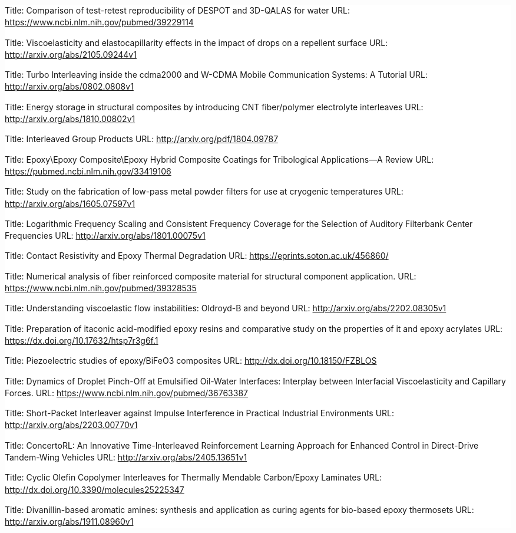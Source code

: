 Title: Comparison of test-retest reproducibility of DESPOT and 3D-QALAS for water
URL: https://www.ncbi.nlm.nih.gov/pubmed/39229114

Title: Viscoelasticity and elastocapillarity effects in the impact of drops on a repellent surface
URL: http://arxiv.org/abs/2105.09244v1

Title: Turbo Interleaving inside the cdma2000 and W-CDMA Mobile Communication Systems: A Tutorial
URL: http://arxiv.org/abs/0802.0808v1

Title: Energy storage in structural composites by introducing CNT fiber/polymer electrolyte interleaves
URL: http://arxiv.org/abs/1810.00802v1

Title: Interleaved Group Products
URL: http://arxiv.org/pdf/1804.09787

Title: Epoxy\Epoxy Composite\Epoxy Hybrid Composite Coatings for Tribological Applications—A Review
URL: https://pubmed.ncbi.nlm.nih.gov/33419106

Title: Study on the fabrication of low-pass metal powder filters for use at cryogenic temperatures
URL: http://arxiv.org/abs/1605.07597v1

Title: Logarithmic Frequency Scaling and Consistent Frequency Coverage for the Selection of Auditory Filterbank Center Frequencies
URL: http://arxiv.org/abs/1801.00075v1

Title: Contact Resistivity and Epoxy Thermal Degradation
URL: https://eprints.soton.ac.uk/456860/

Title: Numerical analysis of fiber reinforced composite material for structural component application.
URL: https://www.ncbi.nlm.nih.gov/pubmed/39328535

Title: Understanding viscoelastic flow instabilities: Oldroyd-B and beyond
URL: http://arxiv.org/abs/2202.08305v1

Title: Preparation of itaconic acid-modified epoxy resins and comparative study on the properties of it and epoxy acrylates
URL: https://dx.doi.org/10.17632/htsp7r3g6f.1

Title: Piezoelectric studies of epoxy/BiFeO3 composites
URL: http://dx.doi.org/10.18150/FZBLOS

Title: Dynamics of Droplet Pinch-Off at Emulsified Oil-Water Interfaces: Interplay between Interfacial Viscoelasticity and Capillary Forces.
URL: https://www.ncbi.nlm.nih.gov/pubmed/36763387

Title: Short-Packet Interleaver against Impulse Interference in Practical Industrial Environments
URL: http://arxiv.org/abs/2203.00770v1

Title: ConcertoRL: An Innovative Time-Interleaved Reinforcement Learning Approach for Enhanced Control in Direct-Drive Tandem-Wing Vehicles
URL: http://arxiv.org/abs/2405.13651v1

Title: Cyclic Olefin Copolymer Interleaves for Thermally Mendable Carbon/Epoxy Laminates
URL: http://dx.doi.org/10.3390/molecules25225347

Title: Divanillin-based aromatic amines: synthesis and application as curing agents for bio-based epoxy thermosets
URL: http://arxiv.org/abs/1911.08960v1
